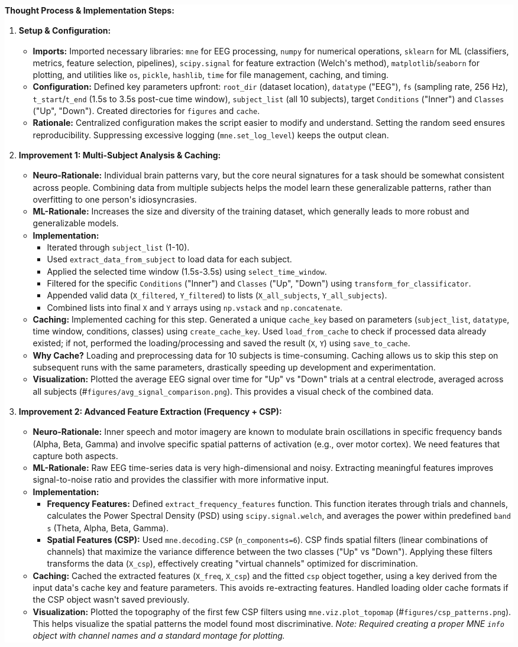 **Thought Process & Implementation Steps:**

1.  **Setup & Configuration:**
    *   **Imports:** Imported necessary libraries: `mne` for EEG processing, `numpy` for numerical operations, `sklearn` for ML (classifiers, metrics, feature selection, pipelines), `scipy.signal` for feature extraction (Welch's method), `matplotlib`/`seaborn` for plotting, and utilities like `os`, `pickle`, `hashlib`, `time` for file management, caching, and timing.
    *   **Configuration:** Defined key parameters upfront: `root_dir` (dataset location), `datatype` ("EEG"), `fs` (sampling rate, 256 Hz), `t_start`/`t_end` (1.5s to 3.5s post-cue time window), `subject_list` (all 10 subjects), target `Conditions` ("Inner") and `Classes` ("Up", "Down"). Created directories for `figures` and `cache`.
    *   **Rationale:** Centralized configuration makes the script easier to modify and understand. Setting the random seed ensures reproducibility. Suppressing excessive logging (`mne.set_log_level`) keeps the output clean.

2.  **Improvement 1: Multi-Subject Analysis & Caching:**
    *   **Neuro-Rationale:** Individual brain patterns vary, but the core neural signatures for a task should be somewhat consistent across people. Combining data from multiple subjects helps the model learn these generalizable patterns, rather than overfitting to one person's idiosyncrasies.
    *   **ML-Rationale:** Increases the size and diversity of the training dataset, which generally leads to more robust and generalizable models.
    *   **Implementation:**
        *   Iterated through `subject_list` (1-10).
        *   Used `extract_data_from_subject` to load data for each subject.
        *   Applied the selected time window (1.5s-3.5s) using `select_time_window`.
        *   Filtered for the specific `Conditions` ("Inner") and `Classes` ("Up", "Down") using `transform_for_classificator`.
        *   Appended valid data (`X_filtered`, `Y_filtered`) to lists (`X_all_subjects`, `Y_all_subjects`).
        *   Combined lists into final `X` and `Y` arrays using `np.vstack` and `np.concatenate`.
    *   **Caching:** Implemented caching for this step. Generated a unique `cache_key` based on parameters (`subject_list`, `datatype`, time window, conditions, classes) using `create_cache_key`. Used `load_from_cache` to check if processed data already existed; if not, performed the loading/processing and saved the result (`X`, `Y`) using `save_to_cache`.
    *   **Why Cache?** Loading and preprocessing data for 10 subjects is time-consuming. Caching allows us to skip this step on subsequent runs with the same parameters, drastically speeding up development and experimentation.
    *   **Visualization:** Plotted the average EEG signal over time for "Up" vs "Down" trials at a central electrode, averaged across all subjects (#`figures/avg_signal_comparison.png`). This provides a visual check of the combined data.

3.  **Improvement 2: Advanced Feature Extraction (Frequency + CSP):**
    *   **Neuro-Rationale:** Inner speech and motor imagery are known to modulate brain oscillations in specific frequency bands (Alpha, Beta, Gamma) and involve specific spatial patterns of activation (e.g., over motor cortex). We need features that capture both aspects.
    *   **ML-Rationale:** Raw EEG time-series data is very high-dimensional and noisy. Extracting meaningful features improves signal-to-noise ratio and provides the classifier with more informative input.
    *   **Implementation:**
        *   **Frequency Features:** Defined `extract_frequency_features` function. This function iterates through trials and channels, calculates the Power Spectral Density (PSD) using `scipy.signal.welch`, and averages the power within predefined `bands` (Theta, Alpha, Beta, Gamma).
        *   **Spatial Features (CSP):** Used `mne.decoding.CSP` (`n_components=6`). CSP finds spatial filters (linear combinations of channels) that maximize the variance difference between the two classes ("Up" vs "Down"). Applying these filters transforms the data (`X_csp`), effectively creating "virtual channels" optimized for discrimination.
    *   **Caching:** Cached the extracted features (`X_freq`, `X_csp`) and the fitted `csp` object together, using a key derived from the input data's cache key and feature parameters. This avoids re-extracting features. Handled loading older cache formats if the CSP object wasn't saved previously.
    *   **Visualization:** Plotted the topography of the first few CSP filters using `mne.viz.plot_topomap` (#`figures/csp_patterns.png`). This helps visualize the spatial patterns the model found most discriminative. *Note: Required creating a proper MNE `info` object with channel names and a standard montage for plotting.*
